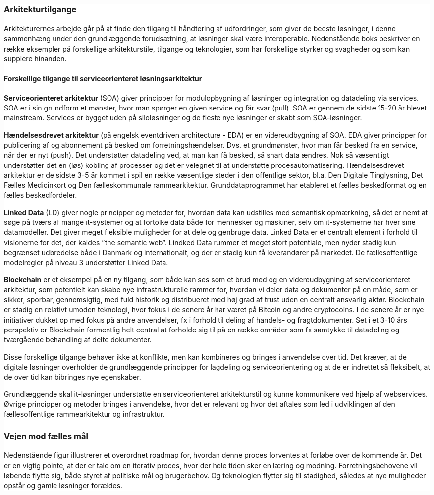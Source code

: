 ### Arkitekturtilgange

Arkitekturernes arbejde går på at finde den tilgang til håndtering af udfordringer, som giver de bedste løsninger, i denne sammenhæng under den grundlæggende forudsætning, at løsninger skal være interoperable. Nedenstående boks beskriver en række eksempler på forskellige arkitekturstile, tilgange og teknologier, som har forskellige styrker og svagheder og som kan supplere hinanden.

#### Forskellige tilgange til serviceorienteret løsningsarkitektur

**Serviceorienteret arkitektur** (SOA) giver principper for modulopbygning af løsninger og integration og datadeling via services. SOA er i sin grundform et mønster, hvor man spørger en given service og får svar (pull). SOA er gennem de sidste 15-20 år blevet mainstream. Services er bygget uden på siloløsninger og de fleste nye løsninger er skabt som SOA-løsninger. 

**Hændelsesdrevet arkitektur** (på engelsk eventdriven architecture - EDA) er en videreudbygning af SOA. EDA giver principper for publicering af og abonnement på besked om forretningshændelser. Dvs. et grundmønster, hvor man får besked fra en service, når der er nyt (push). Det understøtter datadeling ved, at man kan få besked, så snart data ændres. Nok så væsentligt understøtter det en (løs) kobling af processer og det er velegnet til at understøtte procesautomatisering. Hændelsesdrevet arkitektur er de sidste 3-5 år kommet i spil en række væsentlige steder i den offentlige sektor, bl.a. Den Digitale Tinglysning, Det Fælles Medicinkort og Den fælleskommunale rammearkitektur. Grunddataprogrammet har etableret et fælles beskedformat og en fælles beskedfordeler. 

**Linked Data** (LD) giver nogle principper og metoder for, hvordan data kan udstilles med semantisk opmærkning, så det er nemt at søge på tværs af mange it-systemer og at fortolke data både for mennesker og maskiner, selv om it-systemerne har hver sine datamodeller. Det giver meget fleksible muligheder for at dele og genbruge data. Linked Data er et centralt element i forhold til visionerne for det, der kaldes ”the semantic web”. Lindked Data rummer et meget stort potentiale, men nyder stadig kun begrænset udbredelse både i Danmark og internationalt, og der er stadig kun få leverandører på markedet. De fællesoffentlige modelregler på niveau 3 understøtter Linked Data. 

**Blockchain** er et eksempel på en ny tilgang, som både kan ses som et brud med og en videreudbygning af serviceorienteret arkitektur, som potentielt kan skabe nye infrastrukturelle rammer for, hvordan vi deler data og dokumenter på en måde, som er sikker, sporbar, gennemsigtig, med fuld historik og distribueret med høj grad af trust uden en centralt ansvarlig aktør. Blockchain er stadig en relativt umoden teknologi, hvor fokus i de senere år har været på Bitcoin og andre cryptocoins. I de senere år er nye initiativer dukket op med fokus på andre anvendelser, fx i forhold til deling af handels- og fragtdokumenter. Set i et 3-10 års perspektiv er Blockchain formentlig helt central at forholde sig til på en række områder som fx samtykke til datadeling og tværgående behandling af delte dokumenter.  

Disse forskellige tilgange behøver ikke at konflikte, men kan kombineres og bringes i anvendelse over tid. Det kræver, at de digitale løsninger overholder de grundlæggende principper for lagdeling og serviceorientering og at de er indrettet så fleksibelt, at de over tid kan bibringes nye egenskaber.

Grundlæggende skal it-løsninger understøtte en serviceorienteret arkitekturstil og kunne kommunikere ved hjælp af webservices. Øvrige principper og metoder bringes i anvendelse, hvor det er relevant og hvor det aftales som led i udviklingen af den fællesoffentlige rammearkitektur og infrastruktur.

### Vejen mod fælles mål

Nedenstående figur illustrerer et overordnet roadmap for, hvordan denne proces forventes at forløbe over de kommende år. Det er en vigtig pointe, at der er tale om en iterativ proces, hvor der hele tiden sker en læring og modning. Forretningsbehovene vil løbende flytte sig, både styret af politiske mål og brugerbehov. Og teknologien flytter sig til stadighed, således at nye muligheder opstår og gamle løsninger forældes.
